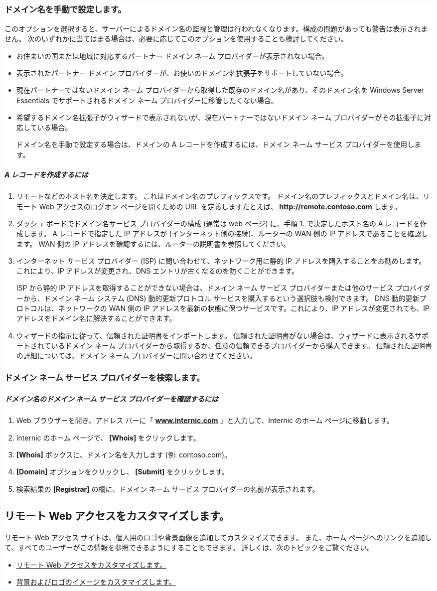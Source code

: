 ###  <a name="BKMK_SetNameManually"></a> ドメイン名を手動で設定します。  
 このオプションを選択すると、サーバーによるドメイン名の監視と管理は行われなくなります。構成の問題があっても警告は表示されません。 次のいずれかに当てはまる場合は、必要に応じてこのオプションを使用することも検討してください。  
  
- お住まいの国または地域に対応するパートナー ドメイン ネーム プロバイダーが表示されない場合。  
  
- 表示されたパートナー ドメイン プロバイダーが、お使いのドメイン名拡張子をサポートしていない場合。  
  
- 現在パートナーではないドメイン ネーム プロバイダーから取得した既存のドメイン名があり、そのドメイン名を Windows Server Essentials でサポートされるドメイン ネーム プロバイダーに移管したくない場合。  
  
- 希望するドメイン名拡張子がウィザードで表示されないが、現在パートナーではないドメイン ネーム プロバイダーがその拡張子に対応している場合。  
  
  ドメイン名を手動で設定する場合は、ドメインの A レコードを作成するには、ドメイン ネーム サービス プロバイダーを使用します。  
  
##### <a name="to-create-an-a-record"></a>A レコードを作成するには  
  
1.  リモートなどのホスト名を決定します。 これはドメイン名のプレフィックスです。 ドメイン名のプレフィックスとドメイン名は、リモート Web アクセスのログオン ページを開くための URL を定義しますたとえば、  **http://remote.contoso.com** します。  
  
2.  ダッシュ ボードでドメイン名サービス プロバイダーの構成 (通常は web ページ) に、手順 1. で決定したホスト名の A レコードを作成します。 A レコードで指定した IP アドレスが (インターネット側の接続)、ルーターの WAN 側の IP アドレスであることを確認します。 WAN 側の IP アドレスを確認するには、ルーターの説明書を参照してください。  
  
3.  インターネット サービス プロバイダー (ISP) に問い合わせて、ネットワーク用に静的 IP アドレスを購入することをお勧めします。 これにより、IP アドレスが変更され、DNS エントリが古くなるのを防ぐことができます。  
  
     ISP から静的 IP アドレスを取得することができない場合は、ドメイン ネーム サービス プロバイダーまたは他のサービス プロバイダーから、ドメイン ネーム システム (DNS) 動的更新プロトコル サービスを購入するという選択肢も検討できます。 DNS 動的更新プロトコルは、ネットワークの WAN 側の IP アドレスを最新の状態に保つサービスです。これにより、IP アドレスが変更されても、IP アドレスをドメイン名に解決することができます。  
  
4.  ウィザードの指示に従って、信頼された証明書をインポートします。 信頼された証明書がない場合は、ウィザードに表示されるサポートされているドメイン ネーム プロバイダーから取得するか、任意の信頼できるプロバイダーから購入できます。 信頼された証明書の詳細については、ドメイン ネーム プロバイダーに問い合わせてください。  
  
###  <a name="BKMK_Find"></a> ドメイン ネーム サービス プロバイダーを検索します。  
  
##### <a name="to-find-the-domain-name-service-provider-for-your-domain-name"></a>ドメイン名のドメイン ネーム サービス プロバイダーを確認するには  
  
1. Web ブラウザーを開き、アドレス バーに「 <strong>www.internic.com</strong> 」と入力して、Internic のホーム ページに移動します。  
  
2. Internic のホーム ページで、 **[Whois]** をクリックします。  
  
3. **[Whois]** ボックスに、ドメイン名を入力します (例: contoso.com)。  
  
4. **[Domain]** オプションをクリックし、 **[Submit]** をクリックします。  
  
5. 検索結果の **[Registrar]** の欄に、ドメイン ネーム サービス プロバイダーの名前が表示されます。  
  
##  <a name="BKMK_4"></a> リモート Web アクセスをカスタマイズします。  
 リモート Web アクセス サイトは、個人用のロゴや背景画像を追加してカスタマイズできます。 また、ホーム ページへのリンクを追加して、すべてのユーザーがこの情報を参照できるようにすることもできます。 詳しくは、次のトピックをご覧ください。  
  
-   [リモート Web アクセスをカスタマイズします。](Manage-Remote-Web-Access-in-Windows-Server-Essentials.md#BKMK_CustomizeRWA)  
  
-   [背景およびロゴのイメージをカスタマイズします。](Manage-Remote-Web-Access-in-Windows-Server-Essentials.md#BKMK_CustomizeImages)  
  